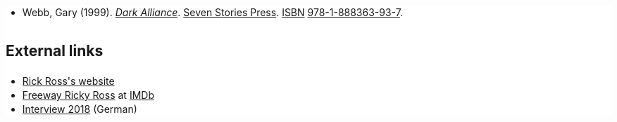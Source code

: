 - Webb, Gary (1999). *[Dark Alliance](https://en.wikipedia.org/wiki/Dark_Alliance_\(book\) "Dark Alliance (book)")*. [Seven Stories Press](https://en.wikipedia.org/wiki/Seven_Stories_Press "Seven Stories Press"). [ISBN](https://en.wikipedia.org/wiki/ISBN_\(identifier\) "ISBN (identifier)") [978-1-888363-93-7](https://en.wikipedia.org/wiki/Special:BookSources/978-1-888363-93-7 "Special:BookSources/978-1-888363-93-7").

## External links

- [Rick Ross's website](http://www.freewayrickyross.com/)
- [Freeway Ricky Ross](https://www.imdb.com/name/nm5446735/) at [IMDb](https://en.wikipedia.org/wiki/IMDb_\(identifier\) "IMDb (identifier)")
- [Interview 2018](https://www.republik.ch/2018/10/08/wir-haben-jede-nacht-zweihundert-kilo-crack-gekocht) (German)

[^1]: ["Ricky Ross Biography"](https://web.archive.org/web/20140505210538/http://www.biography.com/people/ricky-ross-481828). [Biography.com](https://en.wikipedia.org/wiki/Biography.com "Biography.com"). pp. {page}. Archived from [the original](http://www.biography.com/people/ricky-ross-481828) on May 5, 2014. Retrieved July 2, 2013.

[^2]: ["Law Enforcement Investigations of Ross"](https://www.usdoj.gov/oig/special/9712/ch06p3.htm). *United States Department of Justice Archive*. [Archived](https://web.archive.org/web/20090531202918/http://www.usdoj.gov/oig/special/9712/ch06p3.htm) from the original on May 31, 2009. Retrieved July 2, 2013.

[^3]: Rocha, Veronica; Mozino, Joe (October 23, 2015). ["Former L.A. cocaine kingpin 'Freeway' Ricky Ross arrested in Sonoma County"](http://www.latimes.com/local/lanow/la-me-ln-freeway-ricky-ross-arrested-20151023-story.html). *Los Angeles Times*. [Archived](https://web.archive.org/web/20170126010101/http://www.latimes.com/local/lanow/la-me-ln-freeway-ricky-ross-arrested-20151023-story.html) from the original on January 26, 2017. Retrieved January 31, 2017.

[^4]: ["Dark Alliance: Library"](https://web.archive.org/web/19970409180631/http://www2.sjmercury.com/drugs/library.htm). *[San Jose Mercury News](https://en.wikipedia.org/wiki/San_Jose_Mercury_News "San Jose Mercury News")*. Archived from [the original](http://www2.sjmercury.com/drugs/library.htm) on April 9, 1997. Retrieved December 14, 2013. A few years before, Ross became involved in cocaine sales, he was a player on his high school tennis team. A college scholarship was reneged once it was learned he couldn't read. The same day, he dropped out of high school his senior year weeks away from graduation.

[^5]: [Webb (1999)](https://en.wikipedia.org/wiki/#CITEREFWebb1999), p. 125.

[^6]: Webb, Gary (August 19, 1996). ["Shadowy origins of 'crack' epidemic"](https://web.archive.org/web/19970409185002/http://www2.sjmercury.com/drugs/day2main.htm). *[San Jose Mercury News](https://en.wikipedia.org/wiki/San_Jose_Mercury_News "San Jose Mercury News")*. Archived from [the original](http://www2.sjmercury.com/drugs/day2main.htm) on April 9, 1997.

[^7]: Sager, Mike (September 25, 2013). ["Say Hello to Rick Ross"](http://www.esquire.com/news-politics/a25818/rick-ross-drug-dealer-interview-1013/). *[Esquire](https://en.wikipedia.org/wiki/Esquire_\(magazine\) "Esquire (magazine)")*. [Archived](https://web.archive.org/web/20120310081041/http://www.bop.gov/iloc2/InmateFinderServlet?Transaction=NameSearch&needingMoreList=false&LastName=ross&Middle=&FirstName=ricky&Race=U&Sex=U&Age=&x=13&) from the original on March 10, 2012. Retrieved November 11, 2018.

[^8]: Cockburn, Alexander; St. Clair, Jeffrey (1999). *Whiteout: The CIA, Drugs and the Press*. Verso Publishing. pp. 6– 7. [ISBN](https://en.wikipedia.org/wiki/ISBN_\(identifier\) "ISBN (identifier)") [978-1-85984-258-4](https://en.wikipedia.org/wiki/Special:BookSources/978-1-85984-258-4 "Special:BookSources/978-1-85984-258-4").

[^9]: Johnson, Scott (January 16, 2011). ["The return of "Freeway" Ricky Ross, the man behind a crack empire"](https://web.archive.org/web/20110119043606/http://www.insidebayarea.com/ci_17113312). *East Bay Times*. Archived from [the original](https://www.eastbaytimes.com/2011/01/16/the-return-of-freeway-ricky-ross-the-man-behind-a-crack-empire/) on January 19, 2011. Retrieved July 20, 2021.

[^10]: Pierce, Charles P. (June 18, 2013). ["Gary Webb And The Limits Of Vindication"](http://www.esquire.com/blogs/politics/gary-webb-cia-drug-running-story-061813). *Esquire*. [Archived](https://web.archive.org/web/20141223023349/http://www.esquire.com/blogs/politics/gary-webb-cia-drug-running-story-061813) from the original on December 23, 2014. Retrieved November 11, 2018.

[^11]: Tobar, Hector (September 11, 1998). ["Drug Lord's Life Sentence Overturned"](https://www.latimes.com/archives/la-xpm-1998-sep-11-me-21557-story.html). *[Los Angeles Times](https://en.wikipedia.org/wiki/Los_Angeles_Times "Los Angeles Times")*. Retrieved June 12, 2024.

[^12]: ["Inmate Locator"](http://www.bop.gov/iloc2/InmateFinderServlet?Transaction=NameSearch&needingMoreList=false&LastName=ross&Middle=&FirstName=ricky&Race=U&Sex=U&Age=&x=13&). *Federal Bureau of Prisons*. [Archived](https://web.archive.org/web/20120310081041/http://www.bop.gov/iloc2/InmateFinderServlet?Transaction=NameSearch&needingMoreList=false&LastName=ross&Middle=&FirstName=ricky&Race=U&Sex=U&Age=&x=13&) from the original on March 10, 2012. Retrieved July 2, 2013.

[^13]: Williams, Kale (October 27, 2015). ["'Freeway' Rick Ross blasts Highway 101 arrest as racial profiling"](https://www.sfgate.com/crime/article/Freeway-Rick-Ross-blasts-Highway-101-arrest-6591341.php). *SFGATE*. Retrieved November 2, 2022.

[^14]: Jack Morse (2015). [Charges Dropped Against Former Crack Kingpin Pulled Over With $100K In Cash](http://sfist.com/2015/10/26/charges_dropped_against_freeway_ric.php) [Archived](https://web.archive.org/web/20171105231751/http://sfist.com/2015/10/26/charges_dropped_against_freeway_ric.php) November 5, 2017, at the [Wayback Machine](https://en.wikipedia.org/wiki/Wayback_Machine "Wayback Machine"), SFist.com, October 26, 2015.


[^15]: [Webb (1999)](https://en.wikipedia.org/wiki/#CITEREFWebb1999), p. 129.
[^16]: [Webb (1999)](https://en.wikipedia.org/wiki/#CITEREFWebb1999), p. 130.
[^17]: [Webb (1999)](https://en.wikipedia.org/wiki/#CITEREFWebb1999), p. 133.
[^18]: [Webb (1999)](https://en.wikipedia.org/wiki/#CITEREFWebb1999), p. 134.
[^19]: [Webb (1999)](https://en.wikipedia.org/wiki/#CITEREFWebb1999), pp. 137–138.
[^20]: [Webb (1999)](https://en.wikipedia.org/wiki/#CITEREFWebb1999), p. 138.
[^21]: [Webb (1999)](https://en.wikipedia.org/wiki/#CITEREFWebb1999), pp. 146–147.
[^22]: [Webb (1999)](https://en.wikipedia.org/wiki/#CITEREFWebb1999), p. 147.
[^23]: [Webb (1999)](https://en.wikipedia.org/wiki/#CITEREFWebb1999), p. 137.
[^24]: ["Covert Connections?"](https://web.archive.org/web/20140103035622/http://www.pbs.org/newshour/bb/race_relations/july-dec96/cia_11-18.html). *[PBS NewsHour](https://en.wikipedia.org/wiki/PBS_NewsHour "PBS NewsHour")*. November 18, 1996. Archived from [the original](https://www.pbs.org/newshour/bb/race_relations/july-dec96/cia_11-18.html) on January 3, 2014. Retrieved August 29, 2008.
[^25]: Leen, Jeff (October 17, 2014). ["Gary Webb was no journalism hero, despite what 'Kill the Messenger' says"](https://www.washingtonpost.com/opinions/gary-webb-was-no-journalism-hero-despite-what-kill-the-messenger-says/2014/10/17/026b7560-53c9-11e4-809b-8cc0a295c773_story.html). *The Washington Post*. Retrieved March 19, 2024.
[^26]: [Webb (1999)](https://en.wikipedia.org/wiki/#CITEREFWebb1999), p. 193.
[^27]: Harling, Danielle. ["Freeway Rick Ross files lawsuit"](https://web.archive.org/web/20140103035148/http://www.hiphopdx.com/index/news/id.11543/title.freeway-ricky-ross-files-lawsuit-against-rapper-rick-ross). Archived from [the original](http://www.hiphopdx.com/index/news/id.11543/title.freeway-ricky-ross-files-lawsuit-against-rapper-rick-ross) on January 3, 2014. Retrieved June 25, 2010.
[^28]: ["Judge Drops Rick Ross Name Lawsuit"](https://www.rollingstone.com/music/music-news/judge-drops-rick-ross-name-lawsuit-68967/). *Rolling Stone*. March 30, 2012. [Archived](https://web.archive.org/web/20210308192251/https://www.rollingstone.com/music/music-news/judge-drops-rick-ross-name-lawsuit-68967/) from the original on March 8, 2021. Retrieved February 6, 2021.
[^29]: Barshad, Amos (November 5, 2010). ["The Drug Dealer Rick Ross Has Lost His Lawsuit Against the Rapper Rick Ross"](http://nymag.com/daily/entertainment/2010/11/the_drug_dealer_rick_ross_has.html). *[New York](https://en.wikipedia.org/wiki/New_York_\(magazine\) "New York (magazine)")*. [Archived](https://web.archive.org/web/20111229053922/http://nymag.com/daily/entertainment/2010/11/the_drug_dealer_rick_ross_has.html) from the original on December 29, 2011.
[^30]: Johnson, Bill (July 6, 2010). ["Freeway Ricky Ross' Lawsuit Against Rick Ross Thrown Out"](http://theurbandaily.com/gossip-news/billjohnson/freeway-ricky-ross-lawsuit-against-rick-ross-thrown-out/). *The Urban Daily*. [Archived](https://web.archive.org/web/20120312171244/http://theurbandaily.com/gossip-news/billjohnson/freeway-ricky-ross-lawsuit-against-rick-ross-thrown-out/) from the original on March 12, 2012. Retrieved September 12, 2010.
[^31]: *Ross v. Roberts II*, [No. 10-56874](https://law.justia.com/cases/federal/appellate-courts/ca9/10-56874/10-56874-2012-07-11.html) ([9th Cir.](https://en.wikipedia.org/wiki/United_States_Court_of_Appeals_for_the_Ninth_Circuit "United States Court of Appeals for the Ninth Circuit") 2012-06-26).
[^32]: ["'Freeway' Rick Ross Will Take On Rick Ross In Court Early May"](https://web.archive.org/web/20140103030721/http://rapfix.mtv.com/2012/02/29/freeway-rick-ross-court-date-with-rick-ross/). *MTV Rapfix*. February 29, 2012. Archived from [the original](http://rapfix.mtv.com/2012/02/29/freeway-rick-ross-court-date-with-rick-ross/) on January 3, 2014.
[^33]: Gardner, Eriq (July 18, 2012). ["Rick Ross Vs. Ricky "Freeway" Ross: Judge Rejects Warner Bros. Records' Motion to Dismiss"](http://www.hollywoodreporter.com/thr-esq/rick-ross-freeway-ricky-warner-bros-sue-maybach-music-351204). *The Hollywood Reporter*. [Archived](https://web.archive.org/web/20130127180836/http://www.billboard.biz/bbbiz/industry/legal-and-management/rick-ross-vs-ricky-freeway-ross-judge-rejects-1007617352.story) from the original on January 27, 2013.
[^34]: Gardner, Eriq (December 30, 2013). ["'Freeway' Ricky Ross vs. Rick Ross: First Amendment Protects Hip-Hop Persona"](http://www.hollywoodreporter.com/thr-esq/freeway-ricky-ross-rick-ross-667879). *The Hollywood Reporter*. [Archived](https://web.archive.org/web/20140309134858/http://www.hollywoodreporter.com/thr-esq/freeway-ricky-ross-rick-ross-667879) from the original on March 9, 2014.
[^35]: *Ross v. Roberts II*, [222 Cal.App.4th 677](https://scholar.google.com/scholar_case?case=16334310428679522269) ([Cal. Ct. App.](https://en.wikipedia.org/wiki/California_Courts_of_Appeal "California Courts of Appeal") 2013-12-23).
[^36]: ["Freeway Rick Ross Becomes Boxing Advisor, Signs Five Fighters"](https://www.boxingscene.com/freeway-rick-ross-becomes-boxing-advisor-signs-five-fighters--163276). *Boxing Scene*. January 6, 2022. [Archived](https://archive.today/S7u1W?https://www.boxingscene.com/freeway-rick-ross-becomes-boxing-advisor-signs-five-fighters--163276) from the original on September 9, 2022. Retrieved January 6, 2022.
[^37]: D'Amour, Zon (June 27, 2014). ["Rick Ross Book signing Event Recap"](http://www.lasentinel.net/index.php?option=com_content&view=article&id=13160:rick-ross-book-signing-event-recap&catid=77:exclusive&Itemid=167). *[Los Angeles Sentinel](https://en.wikipedia.org/wiki/Los_Angeles_Sentinel "Los Angeles Sentinel")*. [Archived](https://web.archive.org/web/20141024011734/http://www.lasentinel.net/index.php?option=com_content&view=article&id=13160:rick-ross-book-signing-event-recap&catid=77:exclusive&Itemid=167) from the original on October 24, 2014. Retrieved November 11, 2018.
[^38]: Ross, Rick; [Scott, Cathy](https://en.wikipedia.org/wiki/Cathy_Scott "Cathy Scott") (2014). [*Freeway Rick Ross: The Untold Autobiography*](https://en.wikipedia.org/wiki/Freeway_Rick_Ross_\(book\) "Freeway Rick Ross (book)"). Freeway Studios. [ISBN](https://en.wikipedia.org/wiki/ISBN_\(identifier\) "ISBN (identifier)") [978-1-49965-153-9](https://en.wikipedia.org/wiki/Special:BookSources/978-1-49965-153-9 "Special:BookSources/978-1-49965-153-9").
[^39]: Kaplan, Erin Aubry (June 6, 2014). ["L.A.'s Notorious Drug Dealer, 'Freeway' Rick Ross, is Moving On"](http://www.kcet.org/updaily/socal_focus/commentary/cakewalk/freeway-rick-ross-moves-on.html). *[KCET](https://en.wikipedia.org/wiki/KCET "KCET")*. [Archived](https://web.archive.org/web/20130529010350/http://www.billboard.com/articles/columns/the-juice/467768/first-look-at-vh1s-rock-docs-planet-rock-the-story-of-hip-hop-and) from the original on May 29, 2013. Retrieved November 11, 2018.
[^40]: ["Indie Fab Book of Year Freeway Rick Ross Nomination"](https://indiefab.forewordreviews.com/books/freeway-rick-ross/). *IndieFab*. April 14, 2014. [Archived](https://web.archive.org/web/20150404150151/https://indiefab.forewordreviews.com/books/freeway-rick-ross/) from the original on April 4, 2015. Retrieved April 4, 2015.
[^41]: ["Freeway Rick Ross is a 2014 Foreword INDIES Book of the Year Award finalist"](https://indiefab.forewordreviews.com/books/freeway-rick-ross/). *IndieFab*. [Archived](https://web.archive.org/web/20150404150151/https://indiefab.forewordreviews.com/books/freeway-rick-ross/) from the original on April 4, 2015. Retrieved April 4, 2015.
[^42]: ["American Gangster: 'Freeway' Ricky Ross"](https://web.archive.org/web/20070709153746/http://www.bet.com/BETShows/americangangster_rickyross.htm). *BET*. Archived from [the original](http://www.bet.com/BETShows/americangangster_rickyross.htm) on July 9, 2007. Retrieved June 12, 2007.
[^43]: Ramirez, Erika (August 24, 2011). ["VH1 Planet Rock History of Crack and Hip Hop"](https://www.billboard.com/music/music-news/first-look-at-vh1s-rock-docs-planet-rock-the-story-of-hip-hop-and-467768/). *Billboard*. [Archived](https://web.archive.org/web/20130529010350/http://www.billboard.com/articles/columns/the-juice/467768/first-look-at-vh1s-rock-docs-planet-rock-the-story-of-hip-hop-and) from the original on May 29, 2013. Retrieved July 2, 2013.
[^44]: Levin, Marc (March 1, 2015). ["A Drug Kingpin, the CIA, and Prisoners"](https://web.archive.org/web/20150302010835/http://www.thedailybeast.com/articles/2015/03/01/a-drug-kingpin-the-cia-and-prisoners-freeway-rick-ross-and-america-s-mass-incarceration-problem.html). *The Daily Beast*. Archived from [the original](http://www.thedailybeast.com/articles/2015/03/01/a-drug-kingpin-the-cia-and-prisoners-freeway-rick-ross-and-america-s-mass-incarceration-problem.html) on March 2, 2015. Retrieved April 4, 2015.
[^45]: Bihm, Jennifer (August 8, 2016). ["Film Documenting L.A.'s Drug Era Nominated for Emmy"](https://lasentinel.net/film-documenting-l-a-s-drug-era-nominated-for-emmy.html). *Los Angeles Sentinel*. [Archived](https://web.archive.org/web/20181015231623/https://lasentinel.net/film-documenting-l-a-s-drug-era-nominated-for-emmy.html) from the original on October 15, 2018. Retrieved November 11, 2018.
[^46]: Diaz, Evelyn (October 9, 2014). ["Exclusive Look at Michael K. Williams as Rick 'Freeway' Ross"](https://www.bet.com/article/56d7cw/exclusive-look-at-michael-k-williams-as-rick-freeway-ross). *[BET](https://en.wikipedia.org/wiki/BET "BET")*. Black Entertainment Television. Retrieved March 16, 2023.
[^47]: Jackson, Kourtnee (March 15, 2021). ["'Snowfall': The Real-Life Inspiration Behind Franklin's Character"](https://www.cheatsheet.com/entertainment/snowfall-real-life-inspiration-behind-franklin-character.html/). *Showbiz Cheat Sheet*. Retrieved September 15, 2022.
[^48]: [Lyrics of the song](https://genius.com/The-coup-my-favorite-mutiny-lyrics), accessed on 1 July 2025